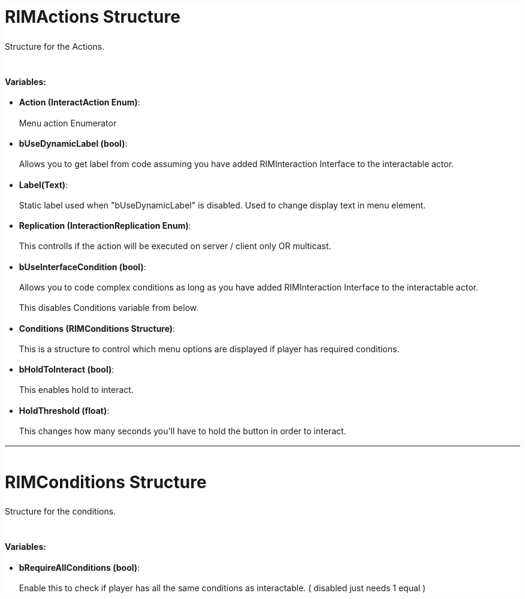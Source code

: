 

# RIMActions Structure
	
Structure for the Actions.

#
**Variables:**

- **Action (InteractAction Enum)**: 

	Menu action Enumerator

- **bUseDynamicLabel (bool)**: 
	
	Allows you to get label from code assuming you have added RIMInteraction Interface to the interactable actor.

- **Label(Text)**: 

	Static label used when "bUseDynamicLabel" is disabled. Used to change display text in menu element.

- **Replication (InteractionReplication Enum)**: 
	
	This controlls if the action will be executed on server / client only OR multicast.

- **bUseInterfaceCondition (bool)**: 
	
	Allows you to code complex conditions as long as you have added RIMInteraction Interface to the interactable actor.
	
	This disables Conditions variable from below.



- **Conditions (RIMConditions Structure)**: 
	
	This is a structure to control which menu options are displayed if player has required conditions.


- **bHoldToInteract (bool)**: 
	
	This enables hold to interact.

- **HoldThreshold (float)**: 

	This changes how many seconds you'll have to hold the button in order to interact.



---

# RIMConditions Structure
	
Structure for the conditions.

#
**Variables:**

- **bRequireAllConditions (bool)**: 

	Enable this to check if player has all the same conditions as interactable. ( disabled just needs 1 equal )

